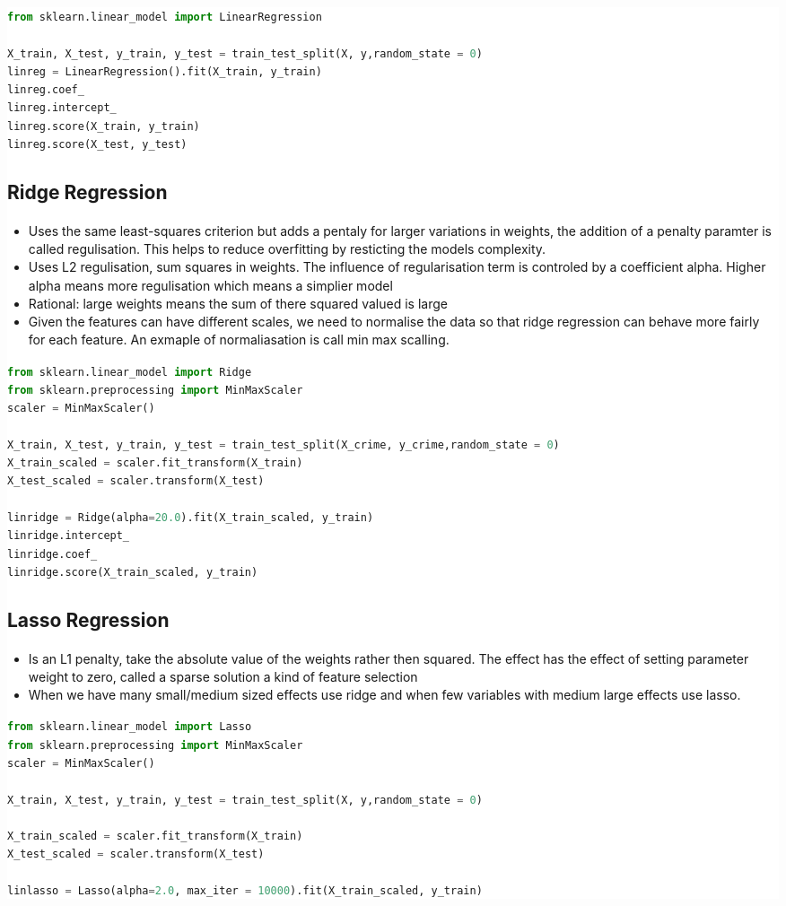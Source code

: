 ```python
from sklearn.linear_model import LinearRegression

X_train, X_test, y_train, y_test = train_test_split(X, y,random_state = 0)
linreg = LinearRegression().fit(X_train, y_train)
linreg.coef_
linreg.intercept_
linreg.score(X_train, y_train)
linreg.score(X_test, y_test)
```


## Ridge Regression
* Uses the same least-squares criterion but adds a pentaly for larger variations in weights, the addition of a penalty paramter is called regulisation. This helps to reduce overfitting by resticting the models complexity. 
* Uses L2 regulisation, sum squares in weights. The influence of regularisation term is controled by a coefficient alpha. Higher alpha means more regulisation which means a simplier model
* Rational: large weights means the sum of there squared valued is large
* Given the features can have different scales, we need to normalise the data so that ridge regression can behave more fairly for each feature. An exmaple of normaliasation is call min max scalling. 

```python
from sklearn.linear_model import Ridge
from sklearn.preprocessing import MinMaxScaler
scaler = MinMaxScaler()

X_train, X_test, y_train, y_test = train_test_split(X_crime, y_crime,random_state = 0)
X_train_scaled = scaler.fit_transform(X_train)
X_test_scaled = scaler.transform(X_test)

linridge = Ridge(alpha=20.0).fit(X_train_scaled, y_train)
linridge.intercept_
linridge.coef_
linridge.score(X_train_scaled, y_train)
```

## Lasso Regression
* Is an L1 penalty, take the absolute value of the weights rather then squared. The effect has the effect of setting parameter weight to zero, called a sparse solution a kind of feature selection
* When we have many small/medium sized effects use ridge and when few variables with medium large effects use lasso.

```python
from sklearn.linear_model import Lasso
from sklearn.preprocessing import MinMaxScaler
scaler = MinMaxScaler()

X_train, X_test, y_train, y_test = train_test_split(X, y,random_state = 0)

X_train_scaled = scaler.fit_transform(X_train)
X_test_scaled = scaler.transform(X_test)

linlasso = Lasso(alpha=2.0, max_iter = 10000).fit(X_train_scaled, y_train)
```
